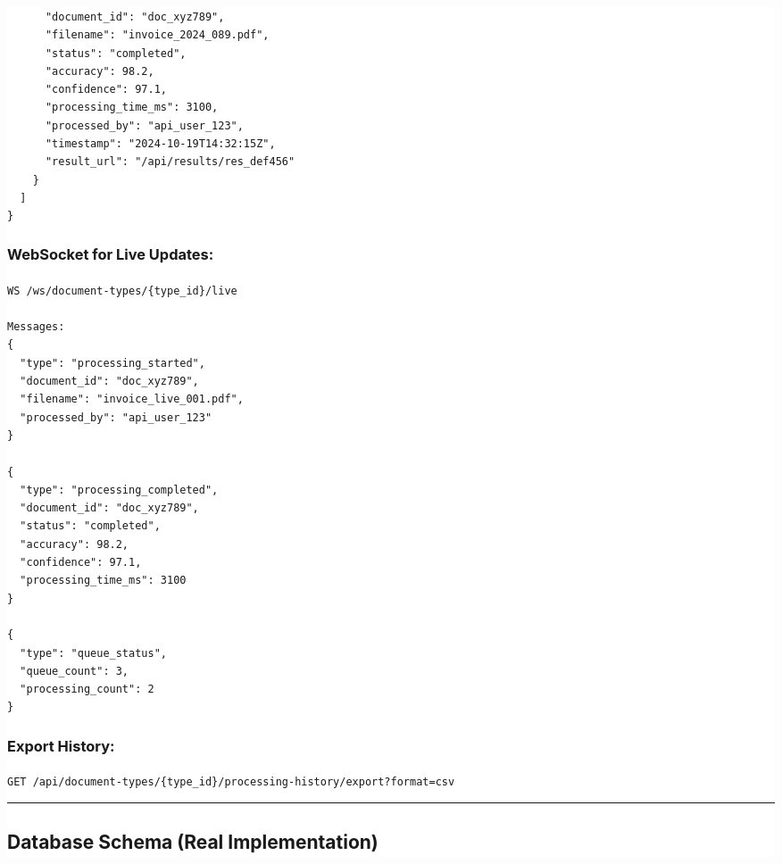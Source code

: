 ```
      "document_id": "doc_xyz789",
      "filename": "invoice_2024_089.pdf",
      "status": "completed",
      "accuracy": 98.2,
      "confidence": 97.1,
      "processing_time_ms": 3100,
      "processed_by": "api_user_123",
      "timestamp": "2024-10-19T14:32:15Z",
      "result_url": "/api/results/res_def456"
    }
  ]
}
```

### WebSocket for Live Updates:
```
WS /ws/document-types/{type_id}/live

Messages:
{
  "type": "processing_started",
  "document_id": "doc_xyz789",
  "filename": "invoice_live_001.pdf",
  "processed_by": "api_user_123"
}

{
  "type": "processing_completed",
  "document_id": "doc_xyz789",
  "status": "completed",
  "accuracy": 98.2,
  "confidence": 97.1,
  "processing_time_ms": 3100
}

{
  "type": "queue_status",
  "queue_count": 3,
  "processing_count": 2
}
```

### Export History:
```
GET /api/document-types/{type_id}/processing-history/export?format=csv
```

---

## Database Schema (Real Implementation)
